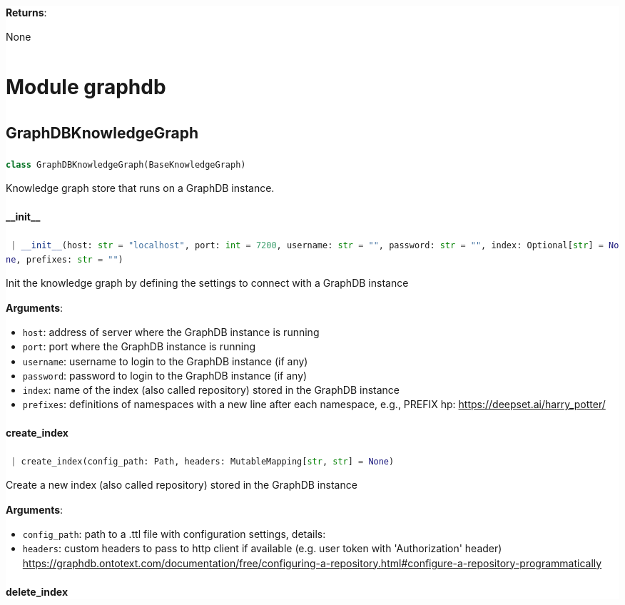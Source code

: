 **Returns**:

None

<a name="graphdb"></a>
# Module graphdb

<a name="graphdb.GraphDBKnowledgeGraph"></a>
## GraphDBKnowledgeGraph

```python
class GraphDBKnowledgeGraph(BaseKnowledgeGraph)
```

Knowledge graph store that runs on a GraphDB instance.

<a name="graphdb.GraphDBKnowledgeGraph.__init__"></a>
#### \_\_init\_\_

```python
 | __init__(host: str = "localhost", port: int = 7200, username: str = "", password: str = "", index: Optional[str] = None, prefixes: str = "")
```

Init the knowledge graph by defining the settings to connect with a GraphDB instance

**Arguments**:

- `host`: address of server where the GraphDB instance is running
- `port`: port where the GraphDB instance is running
- `username`: username to login to the GraphDB instance (if any)
- `password`: password to login to the GraphDB instance (if any)
- `index`: name of the index (also called repository) stored in the GraphDB instance
- `prefixes`: definitions of namespaces with a new line after each namespace, e.g., PREFIX hp: <https://deepset.ai/harry_potter/>

<a name="graphdb.GraphDBKnowledgeGraph.create_index"></a>
#### create\_index

```python
 | create_index(config_path: Path, headers: MutableMapping[str, str] = None)
```

Create a new index (also called repository) stored in the GraphDB instance

**Arguments**:

- `config_path`: path to a .ttl file with configuration settings, details:
- `headers`: custom headers to pass to http client if available (e.g. user token with 'Authorization' header)
https://graphdb.ontotext.com/documentation/free/configuring-a-repository.html#configure-a-repository-programmatically

<a name="graphdb.GraphDBKnowledgeGraph.delete_index"></a>
#### delete\_index

